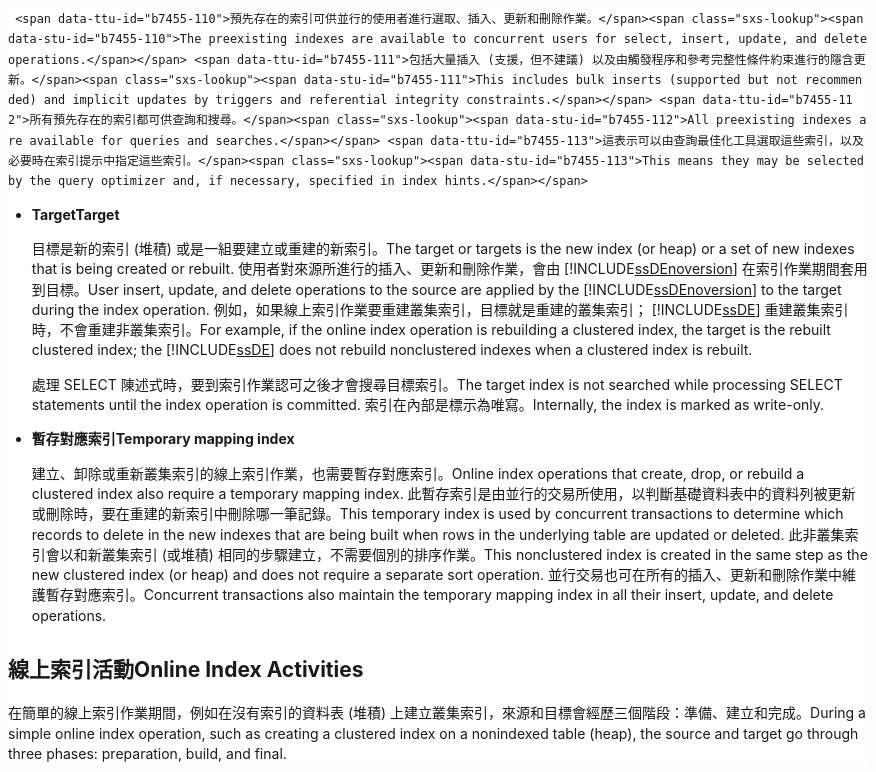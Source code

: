      <span data-ttu-id="b7455-110">預先存在的索引可供並行的使用者進行選取、插入、更新和刪除作業。</span><span class="sxs-lookup"><span data-stu-id="b7455-110">The preexisting indexes are available to concurrent users for select, insert, update, and delete operations.</span></span> <span data-ttu-id="b7455-111">包括大量插入 (支援，但不建議) 以及由觸發程序和參考完整性條件約束進行的隱含更新。</span><span class="sxs-lookup"><span data-stu-id="b7455-111">This includes bulk inserts (supported but not recommended) and implicit updates by triggers and referential integrity constraints.</span></span> <span data-ttu-id="b7455-112">所有預先存在的索引都可供查詢和搜尋。</span><span class="sxs-lookup"><span data-stu-id="b7455-112">All preexisting indexes are available for queries and searches.</span></span> <span data-ttu-id="b7455-113">這表示可以由查詢最佳化工具選取這些索引，以及必要時在索引提示中指定這些索引。</span><span class="sxs-lookup"><span data-stu-id="b7455-113">This means they may be selected by the query optimizer and, if necessary, specified in index hints.</span></span>  
  
-   <span data-ttu-id="b7455-114">**Target**</span><span class="sxs-lookup"><span data-stu-id="b7455-114">**Target**</span></span>  
  
     <span data-ttu-id="b7455-115">目標是新的索引 (堆積) 或是一組要建立或重建的新索引。</span><span class="sxs-lookup"><span data-stu-id="b7455-115">The target or targets is the new index (or heap) or a set of new indexes that is being created or rebuilt.</span></span> <span data-ttu-id="b7455-116">使用者對來源所進行的插入、更新和刪除作業，會由 [!INCLUDE[ssDEnoversion](../../includes/ssdenoversion-md.md)] 在索引作業期間套用到目標。</span><span class="sxs-lookup"><span data-stu-id="b7455-116">User insert, update, and delete operations to the source are applied by the [!INCLUDE[ssDEnoversion](../../includes/ssdenoversion-md.md)] to the target during the index operation.</span></span> <span data-ttu-id="b7455-117">例如，如果線上索引作業要重建叢集索引，目標就是重建的叢集索引； [!INCLUDE[ssDE](../../includes/ssde-md.md)] 重建叢集索引時，不會重建非叢集索引。</span><span class="sxs-lookup"><span data-stu-id="b7455-117">For example, if the online index operation is rebuilding a clustered index, the target is the rebuilt clustered index; the [!INCLUDE[ssDE](../../includes/ssde-md.md)] does not rebuild nonclustered indexes when a clustered index is rebuilt.</span></span>  
  
     <span data-ttu-id="b7455-118">處理 SELECT 陳述式時，要到索引作業認可之後才會搜尋目標索引。</span><span class="sxs-lookup"><span data-stu-id="b7455-118">The target index is not searched while processing SELECT statements until the index operation is committed.</span></span> <span data-ttu-id="b7455-119">索引在內部是標示為唯寫。</span><span class="sxs-lookup"><span data-stu-id="b7455-119">Internally, the index is marked as write-only.</span></span>  
  
-   <span data-ttu-id="b7455-120">**暫存對應索引**</span><span class="sxs-lookup"><span data-stu-id="b7455-120">**Temporary mapping index**</span></span>  
  
     <span data-ttu-id="b7455-121">建立、卸除或重新叢集索引的線上索引作業，也需要暫存對應索引。</span><span class="sxs-lookup"><span data-stu-id="b7455-121">Online index operations that create, drop, or rebuild a clustered index also require a temporary mapping index.</span></span> <span data-ttu-id="b7455-122">此暫存索引是由並行的交易所使用，以判斷基礎資料表中的資料列被更新或刪除時，要在重建的新索引中刪除哪一筆記錄。</span><span class="sxs-lookup"><span data-stu-id="b7455-122">This temporary index is used by concurrent transactions to determine which records to delete in the new indexes that are being built when rows in the underlying table are updated or deleted.</span></span> <span data-ttu-id="b7455-123">此非叢集索引會以和新叢集索引 (或堆積) 相同的步驟建立，不需要個別的排序作業。</span><span class="sxs-lookup"><span data-stu-id="b7455-123">This nonclustered index is created in the same step as the new clustered index (or heap) and does not require a separate sort operation.</span></span> <span data-ttu-id="b7455-124">並行交易也可在所有的插入、更新和刪除作業中維護暫存對應索引。</span><span class="sxs-lookup"><span data-stu-id="b7455-124">Concurrent transactions also maintain the temporary mapping index in all their insert, update, and delete operations.</span></span>  
  
## <a name="online-index-activities"></a><span data-ttu-id="b7455-125">線上索引活動</span><span class="sxs-lookup"><span data-stu-id="b7455-125">Online Index Activities</span></span>  
 <span data-ttu-id="b7455-126">在簡單的線上索引作業期間，例如在沒有索引的資料表 (堆積) 上建立叢集索引，來源和目標會經歷三個階段：準備、建立和完成。</span><span class="sxs-lookup"><span data-stu-id="b7455-126">During a simple online index operation, such as creating a clustered index on a nonindexed table (heap), the source and target go through three phases: preparation, build, and final.</span></span>  
  